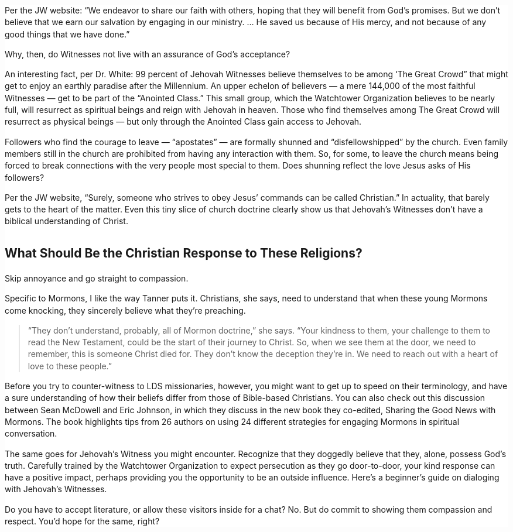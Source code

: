 Per the JW website: “We endeavor to share our faith with others, hoping that they will benefit from God’s promises. But we don’t believe that we earn our salvation by engaging in our ministry. … He saved us because of His mercy, and not because of any good things that we have done.”

Why, then, do Witnesses not live with an assurance of God’s acceptance? 

An interesting fact, per Dr. White: 99 percent of Jehovah Witnesses believe themselves to be among ‘The Great Crowd” that might get to enjoy an earthly paradise after the Millennium. An upper echelon of believers — a mere 144,000 of the most faithful Witnesses — get to be part of the “Anointed Class.”  This small group, which the Watchtower Organization believes to be nearly full, will resurrect as spiritual beings and reign with Jehovah in heaven. Those who find themselves among The Great Crowd will resurrect as physical beings — but only through the Anointed Class gain access to Jehovah.

Followers who find the courage to leave — “apostates” — are formally shunned and “disfellowshipped” by the church. Even family members still in the church are prohibited from having any interaction with them. So, for some, to leave the church means being forced to break connections with the very people most special to them. Does shunning reflect the love Jesus asks of His followers?

Per the JW website, “Surely, someone who strives to obey Jesus’ commands can be called Christian.” In actuality, that barely gets to the heart of the matter. Even this tiny slice of church doctrine clearly show us that Jehovah’s Witnesses don’t have a biblical understanding of Christ. 



## What Should Be the Christian Response to These Religions?  

Skip annoyance and go straight to compassion.

Specific to Mormons, I like the way Tanner puts it. Christians, she says, need to understand that when these young Mormons come knocking, they sincerely believe what they’re preaching.

> “They don’t understand, probably, all of Mormon doctrine,” she says. “Your kindness to them, your challenge to them to read the New Testament, could be the start of their journey to Christ. So, when we see them at the door, we need to remember, this is someone Christ died for. They don’t know the deception they’re in. We need to reach out with a heart of love to these people.”

Before you try to counter-witness to LDS missionaries, however, you might want to get up to speed on their terminology, and have a sure understanding of how their beliefs differ from those of Bible-based Christians. You can also check out this discussion between Sean McDowell and Eric Johnson, in which they discuss in the new book they co-edited, Sharing the Good News with Mormons. The book highlights tips from 26 authors on using 24 different strategies for engaging Mormons in spiritual conversation.

The same goes for Jehovah’s Witness you might encounter. Recognize that they doggedly believe that they, alone, possess God’s truth. Carefully trained by the Watchtower Organization to expect persecution as they go door-to-door, your kind response can have a positive impact, perhaps providing you the opportunity to be an outside influence. Here’s a beginner’s guide on dialoging with Jehovah’s Witnesses.

Do you have to accept literature, or allow these visitors inside for a chat? No. But do commit to showing them compassion and respect. You’d hope for the same, right?
